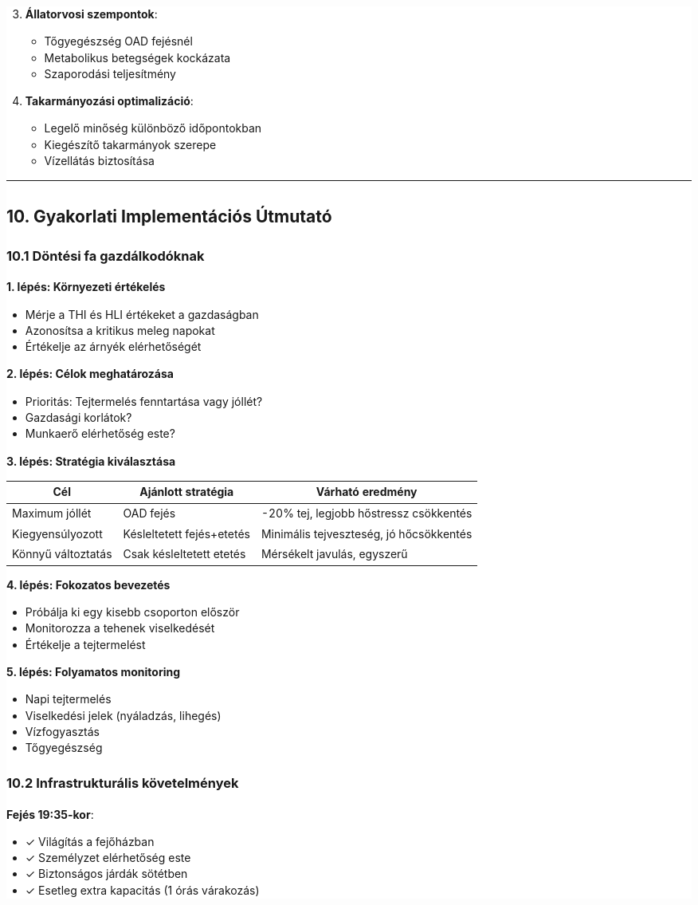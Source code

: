 3. **Állatorvosi szempontok**:
   - Tőgyegészség OAD fejésnél
   - Metabolikus betegségek kockázata
   - Szaporodási teljesítmény

4. **Takarmányozási optimalizáció**:
   - Legelő minőség különböző időpontokban
   - Kiegészítő takarmányok szerepe
   - Vízellátás biztosítása

---

## 10. Gyakorlati Implementációs Útmutató

### 10.1 Döntési fa gazdálkodóknak

**1. lépés: Környezeti értékelés**
- Mérje a THI és HLI értékeket a gazdaságban
- Azonosítsa a kritikus meleg napokat
- Értékelje az árnyék elérhetőségét

**2. lépés: Célok meghatározása**
- Prioritás: Tejtermelés fenntartása vagy jóllét?
- Gazdasági korlátok?
- Munkaerő elérhetőség este?

**3. lépés: Stratégia kiválasztása**

| Cél | Ajánlott stratégia | Várható eredmény |
|-----|-------------------|------------------|
| Maximum jóllét | OAD fejés | -20% tej, legjobb hőstressz csökkentés |
| Kiegyensúlyozott | Késleltetett fejés+etetés | Minimális tejveszteség, jó hőcsökkentés |
| Könnyű változtatás | Csak késleltetett etetés | Mérsékelt javulás, egyszerű |

**4. lépés: Fokozatos bevezetés**
- Próbálja ki egy kisebb csoporton először
- Monitorozza a tehenek viselkedését
- Értékelje a tejtermelést

**5. lépés: Folyamatos monitoring**
- Napi tejtermelés
- Viselkedési jelek (nyáladzás, lihegés)
- Vízfogyasztás
- Tőgyegészség

### 10.2 Infrastrukturális követelmények

**Fejés 19:35-kor**:
- ✓ Világítás a fejőházban
- ✓ Személyzet elérhetőség este
- ✓ Biztonságos járdák sötétben
- ✓ Esetleg extra kapacitás (1 órás várakozás)
